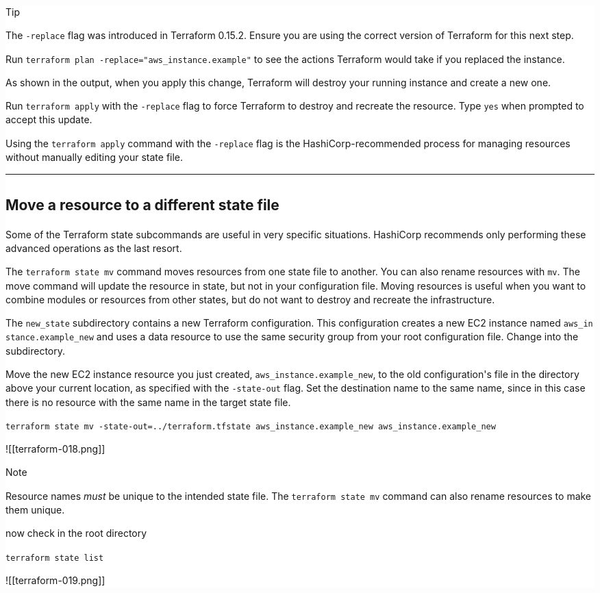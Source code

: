 Tip

The `-replace` flag was introduced in Terraform 0.15.2. Ensure you are using the correct version of Terraform for this next step.

Run `terraform plan -replace="aws_instance.example"` to see the actions Terraform would take if you replaced the instance.

As shown in the output, when you apply this change, Terraform will destroy your running instance and create a new one.

Run `terraform apply` with the `-replace` flag to force Terraform to destroy and recreate the resource. Type `yes` when prompted to accept this update.

Using the `terraform apply` command with the `-replace` flag is the HashiCorp-recommended process for managing resources without manually editing your state file.

---
## Move a resource to a different state file

Some of the Terraform state subcommands are useful in very specific situations. HashiCorp recommends only performing these advanced operations as the last resort.

The `terraform state mv` command moves resources from one state file to another. You can also rename resources with `mv`. The move command will update the resource in state, but not in your configuration file. Moving resources is useful when you want to combine modules or resources from other states, but do not want to destroy and recreate the infrastructure.

The `new_state` subdirectory contains a new Terraform configuration. This configuration creates a new EC2 instance named `aws_instance.example_new` and uses a data resource to use the same security group from your root configuration file. Change into the subdirectory.

Move the new EC2 instance resource you just created, `aws_instance.example_new`, to the old configuration's file in the directory above your current location, as specified with the `-state-out` flag. Set the destination name to the same name, since in this case there is no resource with the same name in the target state file.

```Shell
terraform state mv -state-out=../terraform.tfstate aws_instance.example_new aws_instance.example_new
```

![[terraform-018.png]]

Note

Resource names _must_ be unique to the intended state file. The `terraform state mv` command can also rename resources to make them unique.

now check in the root directory 

```Shell
terraform state list
```

![[terraform-019.png]]
